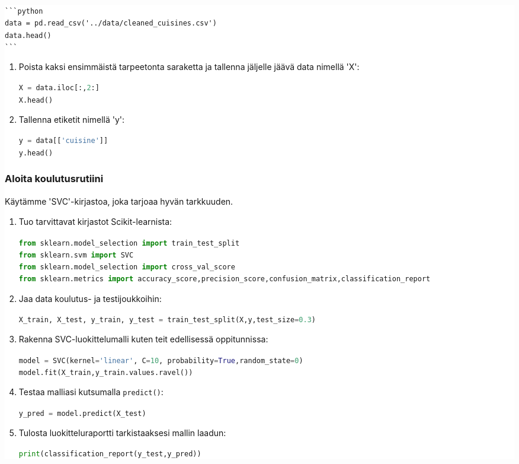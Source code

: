     ```python
    data = pd.read_csv('../data/cleaned_cuisines.csv')
    data.head()
    ```

1. Poista kaksi ensimmäistä tarpeetonta saraketta ja tallenna jäljelle jäävä data nimellä 'X':

    ```python
    X = data.iloc[:,2:]
    X.head()
    ```

1. Tallenna etiketit nimellä 'y':

    ```python
    y = data[['cuisine']]
    y.head()
    
    ```

### Aloita koulutusrutiini

Käytämme 'SVC'-kirjastoa, joka tarjoaa hyvän tarkkuuden.

1. Tuo tarvittavat kirjastot Scikit-learnista:

    ```python
    from sklearn.model_selection import train_test_split
    from sklearn.svm import SVC
    from sklearn.model_selection import cross_val_score
    from sklearn.metrics import accuracy_score,precision_score,confusion_matrix,classification_report
    ```

1. Jaa data koulutus- ja testijoukkoihin:

    ```python
    X_train, X_test, y_train, y_test = train_test_split(X,y,test_size=0.3)
    ```

1. Rakenna SVC-luokittelumalli kuten teit edellisessä oppitunnissa:

    ```python
    model = SVC(kernel='linear', C=10, probability=True,random_state=0)
    model.fit(X_train,y_train.values.ravel())
    ```

1. Testaa malliasi kutsumalla `predict()`:

    ```python
    y_pred = model.predict(X_test)
    ```

1. Tulosta luokitteluraportti tarkistaaksesi mallin laadun:

    ```python
    print(classification_report(y_test,y_pred))
    ```
